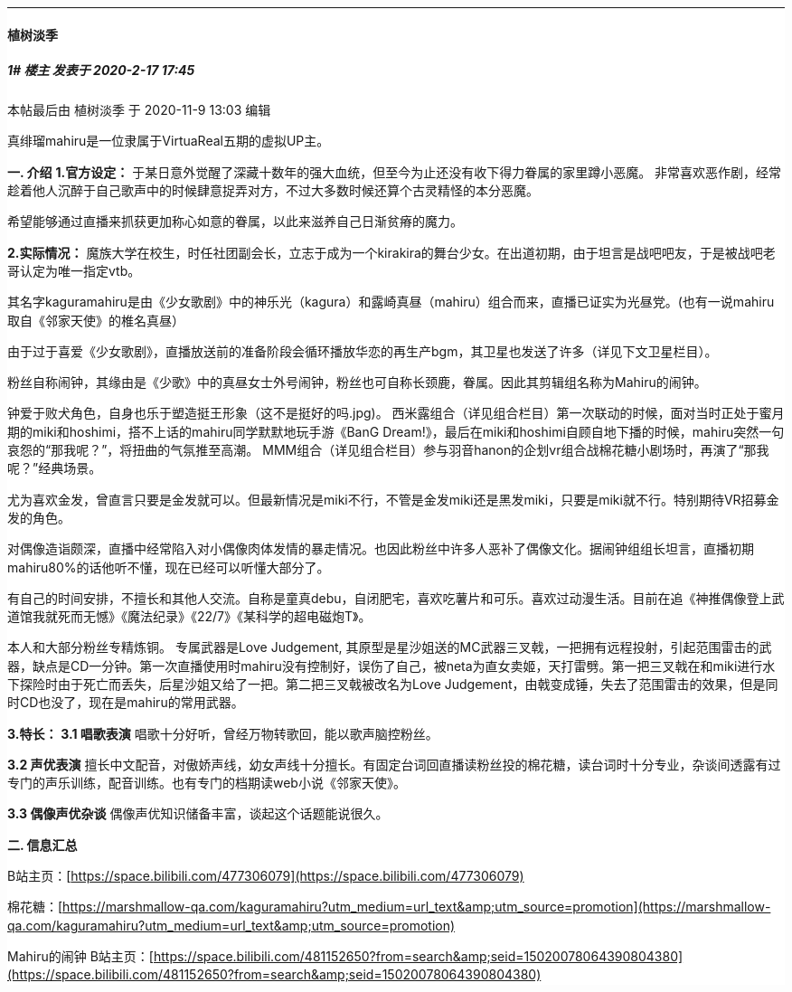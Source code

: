 

*****

####  植树淡季  
##### 1#       楼主       发表于 2020-2-17 17:45

 本帖最后由 植树淡季 于 2020-11-9 13:03 编辑 

真绯瑠mahiru是一位隶属于VirtuaReal五期的虚拟UP主。

<strong>一. 介绍</strong>
<strong>1.官方设定：</strong>
于某日意外觉醒了深藏十数年的强大血统，但至今为止还没有收下得力眷属的家里蹲小恶魔。
非常喜欢恶作剧，经常趁着他人沉醉于自己歌声中的时候肆意捉弄对方，不过大多数时候还算个古灵精怪的本分恶魔。

希望能够通过直播来抓获更加称心如意的眷属，以此来滋养自己日渐贫瘠的魔力。

<strong>2.实际情况：</strong>
魔族大学在校生，时任社团副会长，立志于成为一个kirakira的舞台少女。在出道初期，由于坦言是战吧吧友，于是被战吧老哥认定为唯一指定vtb。

其名字kaguramahiru是由《少女歌剧》中的神乐光（kagura）和露崎真昼（mahiru）组合而来，直播已证实为光昼党。(也有一说mahiru取自《邻家天使》的椎名真昼）

由于过于喜爱《少女歌剧》，直播放送前的准备阶段会循环播放华恋的再生产bgm，其卫星也发送了许多（详见下文卫星栏目）。

粉丝自称闹钟，其缘由是《少歌》中的真昼女士外号闹钟，粉丝也可自称长颈鹿，眷属。因此其剪辑组名称为Mahiru的闹钟。

钟爱于败犬角色，自身也乐于塑造挺王形象（这不是挺好的吗.jpg)。
西米露组合（详见组合栏目）第一次联动的时候，面对当时正处于蜜月期的miki和hoshimi，搭不上话的mahiru同学默默地玩手游《BanG Dream!》，最后在miki和hoshimi自顾自地下播的时候，mahiru突然一句哀怨的“那我呢？”，将扭曲的气氛推至高潮。
MMM组合（详见组合栏目）参与羽音hanon的企划vr组合战棉花糖小剧场时，再演了“那我呢？”经典场景。

尤为喜欢金发，曾直言只要是金发就可以。但最新情况是miki不行，不管是金发miki还是黑发miki，只要是miki就不行。特别期待VR招募金发的角色。

对偶像造诣颇深，直播中经常陷入对小偶像肉体发情的暴走情况。也因此粉丝中许多人恶补了偶像文化。据闹钟组组长坦言，直播初期mahiru80%的话他听不懂，现在已经可以听懂大部分了。

有自己的时间安排，不擅长和其他人交流。自称是童真debu，自闭肥宅，喜欢吃薯片和可乐。喜欢过动漫生活。目前在追《神推偶像登上武道馆我就死而无憾》《魔法纪录》《22/7》《某科学的超电磁炮T》。

本人和大部分粉丝专精炼铜。
专属武器是Love Judgement, 其原型是星沙姐送的MC武器三叉戟，一把拥有远程投射，引起范围雷击的武器，缺点是CD一分钟。第一次直播使用时mahiru没有控制好，误伤了自己，被neta为直女卖姬，天打雷劈。第一把三叉戟在和miki进行水下探险时由于死亡而丢失，后星沙姐又给了一把。第二把三叉戟被改名为Love Judgement，由戟变成锤，失去了范围雷击的效果，但是同时CD也没了，现在是mahiru的常用武器。

<strong>3.特长：</strong>
<strong>3.1 唱歌表演</strong>
唱歌十分好听，曾经万物转歌回，能以歌声脑控粉丝。

<strong>3.2 声优表演</strong>
擅长中文配音，对傲娇声线，幼女声线十分擅长。有固定台词回直播读粉丝投的棉花糖，读台词时十分专业，杂谈间透露有过专门的声乐训练，配音训练。也有专门的档期读web小说《邻家天使》。

<strong>3.3 偶像声优杂谈</strong>
偶像声优知识储备丰富，谈起这个话题能说很久。

<strong>二. 信息汇总</strong>

B站主页：[https://space.bilibili.com/477306079](https://space.bilibili.com/477306079)

棉花糖：[https://marshmallow-qa.com/kaguramahiru?utm_medium=url_text&amp;utm_source=promotion](https://marshmallow-qa.com/kaguramahiru?utm_medium=url_text&amp;utm_source=promotion)

Mahiru的闹钟 B站主页：[https://space.bilibili.com/481152650?from=search&amp;seid=15020078064390804380](https://space.bilibili.com/481152650?from=search&amp;seid=15020078064390804380)
